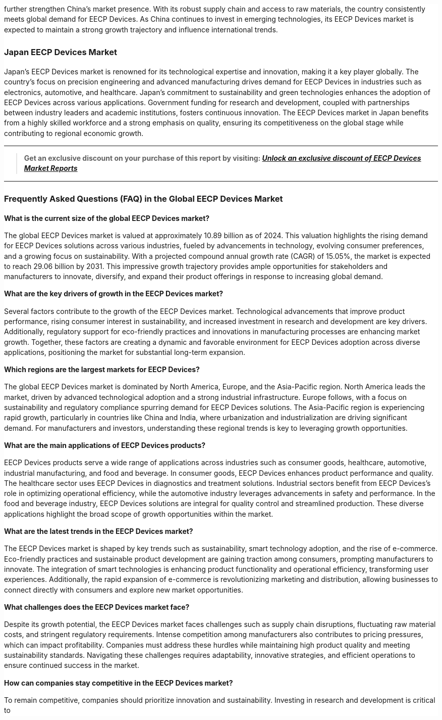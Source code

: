 further strengthen China&rsquo;s market presence. With its robust supply chain and access to raw materials, the country consistently meets global demand for EECP Devices. As China continues to invest in emerging technologies, its EECP Devices market is expected to maintain a strong growth trajectory and influence international trends.</p><h3>Japan EECP Devices Market</h3><p>Japan&rsquo;s EECP Devices market is renowned for its technological expertise and innovation, making it a key player globally. The country&rsquo;s focus on precision engineering and advanced manufacturing drives demand for EECP Devices in industries such as electronics, automotive, and healthcare. Japan&rsquo;s commitment to sustainability and green technologies enhances the adoption of EECP Devices across various applications. Government funding for research and development, coupled with partnerships between industry leaders and academic institutions, fosters continuous innovation. The EECP Devices market in Japan benefits from a highly skilled workforce and a strong emphasis on quality, ensuring its competitiveness on the global stage while contributing to regional economic growth.</p><hr /><blockquote><p><strong>Get an exclusive discount on your purchase of this report by visiting: <em><a href="://marketresearchpulse.com/ask-for-discount/50153?utm_source=Github&amp;utm_medium=022">Unlock an exclusive discount of EECP Devices Market Reports</a></em>&nbsp;</strong></p></blockquote><hr /><h3>Frequently Asked Questions (FAQ) in the Global EECP Devices Market</h3><p><strong>What is the current size of the global EECP Devices market?</strong></p><p>The global EECP Devices market is valued at approximately 10.89 billion as of 2024. This valuation highlights the rising demand for EECP Devices solutions across various industries, fueled by advancements in technology, evolving consumer preferences, and a growing focus on sustainability. With a projected compound annual growth rate (CAGR) of 15.05%, the market is expected to reach 29.06 billion by 2031. This impressive growth trajectory provides ample opportunities for stakeholders and manufacturers to innovate, diversify, and expand their product offerings in response to increasing global demand.</p><p><strong>What are the key drivers of growth in the EECP Devices market?</strong></p><p>Several factors contribute to the growth of the EECP Devices market. Technological advancements that improve product performance, rising consumer interest in sustainability, and increased investment in research and development are key drivers. Additionally, regulatory support for eco-friendly practices and innovations in manufacturing processes are enhancing market growth. Together, these factors are creating a dynamic and favorable environment for EECP Devices adoption across diverse applications, positioning the market for substantial long-term expansion.</p><p><strong>Which regions are the largest markets for EECP Devices?</strong></p><p>The global EECP Devices market is dominated by North America, Europe, and the Asia-Pacific region. North America leads the market, driven by advanced technological adoption and a strong industrial infrastructure. Europe follows, with a focus on sustainability and regulatory compliance spurring demand for EECP Devices solutions. The Asia-Pacific region is experiencing rapid growth, particularly in countries like China and India, where urbanization and industrialization are driving significant demand. For manufacturers and investors, understanding these regional trends is key to leveraging growth opportunities.</p><p><strong>What are the main applications of EECP Devices products?</strong></p><p>EECP Devices products serve a wide range of applications across industries such as consumer goods, healthcare, automotive, industrial manufacturing, and food and beverage. In consumer goods, EECP Devices enhances product performance and quality. The healthcare sector uses EECP Devices in diagnostics and treatment solutions. Industrial sectors benefit from EECP Devices&rsquo;s role in optimizing operational efficiency, while the automotive industry leverages advancements in safety and performance. In the food and beverage industry, EECP Devices solutions are integral for quality control and streamlined production. These diverse applications highlight the broad scope of growth opportunities within the market.</p><p><strong>What are the latest trends in the EECP Devices market?</strong></p><p>The EECP Devices market is shaped by key trends such as sustainability, smart technology adoption, and the rise of e-commerce. Eco-friendly practices and sustainable product development are gaining traction among consumers, prompting manufacturers to innovate. The integration of smart technologies is enhancing product functionality and operational efficiency, transforming user experiences. Additionally, the rapid expansion of e-commerce is revolutionizing marketing and distribution, allowing businesses to connect directly with consumers and explore new market opportunities.</p><p><strong>What challenges does the EECP Devices market face?</strong></p><p>Despite its growth potential, the EECP Devices market faces challenges such as supply chain disruptions, fluctuating raw material costs, and stringent regulatory requirements. Intense competition among manufacturers also contributes to pricing pressures, which can impact profitability. Companies must address these hurdles while maintaining high product quality and meeting sustainability standards. Navigating these challenges requires adaptability, innovative strategies, and efficient operations to ensure continued success in the market.</p><p><strong>How can companies stay competitive in the EECP Devices market?</strong></p><p>To remain competitive, companies should prioritize innovation and sustainability. Investing in research and development is critical to
